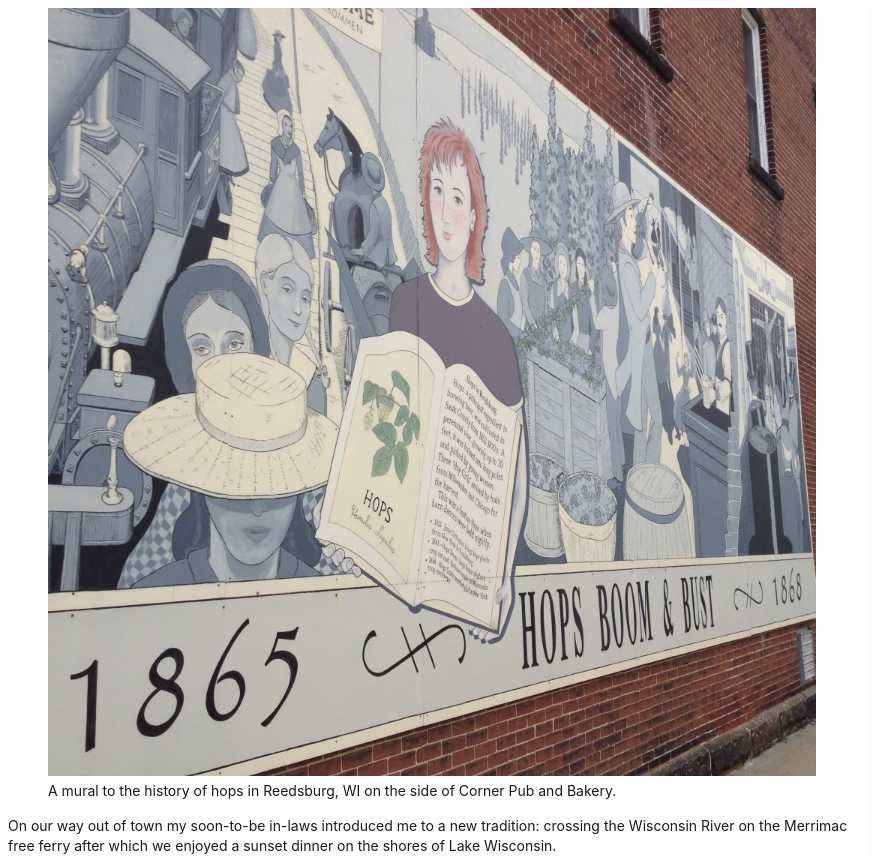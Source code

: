 <figure>
  <img class="wp-image-1748 size-large" src="/assets/images/2014/07/2014-07-26-16.28.43-1024x1024.jpg" alt="A mural to the history of hops in Reedsburg, WI on the side of Corner Pub and Bakery." width="768" height="768" />
  <figcaption class="wp-caption-text">A mural to the history of hops in
  Reedsburg, WI on the side of Corner Pub and Bakery.</figcaption>
</figure>
On our way out of town my soon-to-be in-laws introduced me to a new tradition:
crossing the Wisconsin River on the Merrimac free ferry after which we enjoyed a
sunset dinner on the shores of Lake Wisconsin.<figure id="attachment_1747" style="width: 768px;" class="wp-caption alignnone">
